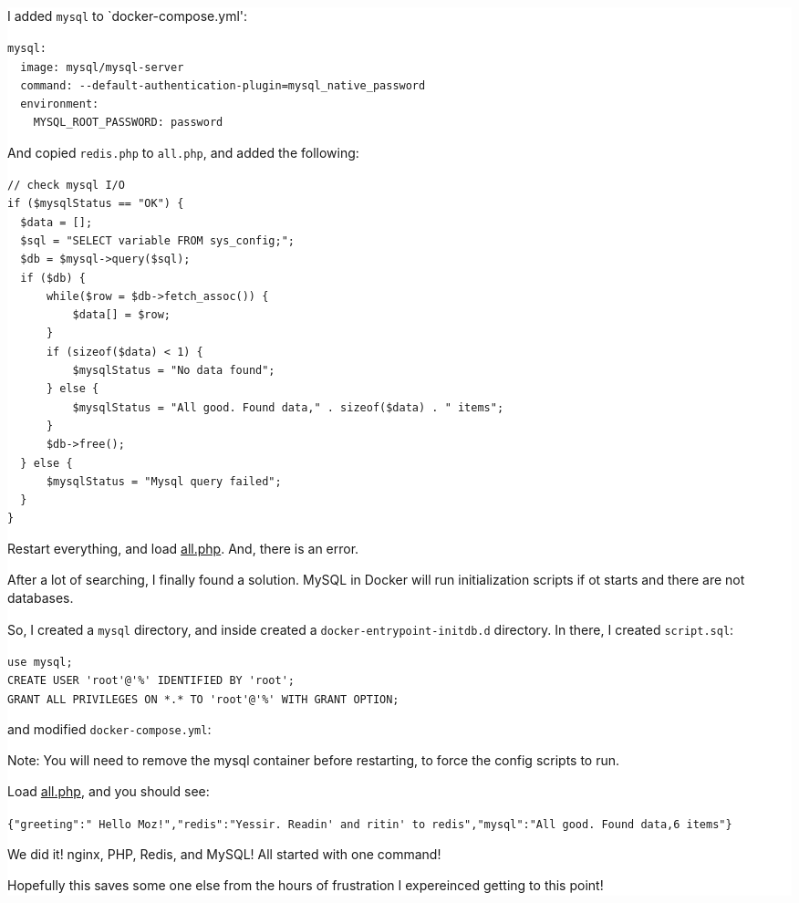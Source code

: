 I added `mysql` to `docker-compose.yml':

    mysql:
      image: mysql/mysql-server
      command: --default-authentication-plugin=mysql_native_password
      environment:
        MYSQL_ROOT_PASSWORD: password

And copied `redis.php` to `all.php`, and added the following:

    // check mysql I/O
    if ($mysqlStatus == "OK") {
      $data = [];
      $sql = "SELECT variable FROM sys_config;";
      $db = $mysql->query($sql);
      if ($db) {
          while($row = $db->fetch_assoc()) {
              $data[] = $row;
          }
          if (sizeof($data) < 1) {
              $mysqlStatus = "No data found";
          } else {
              $mysqlStatus = "All good. Found data," . sizeof($data) . " items";
          }
          $db->free();
      } else {
          $mysqlStatus = "Mysql query failed";
      }
    }

Restart everything, and load [all.php][allphp]. And, there is an error.

After a lot of searching, I finally found a solution. MySQL in Docker will run
initialization scripts if ot starts and there are not databases.

So, I created a `mysql` directory, and inside created a
`docker-entrypoint-initdb.d` directory. In there, I created `script.sql`:

    use mysql;
    CREATE USER 'root'@'%' IDENTIFIED BY 'root';
    GRANT ALL PRIVILEGES ON *.* TO 'root'@'%' WITH GRANT OPTION;

and modified `docker-compose.yml`:

Note: You will need to remove the mysql container before restarting, to
force the config scripts to run.

Load [all.php][allphp], and you should see:

    {"greeting":" Hello Moz!","redis":"Yessir. Readin' and ritin' to redis","mysql":"All good. Found data,6 items"}

We did it! nginx, PHP, Redis, and MySQL! All started with one command!

Hopefully this saves some one else from the hours of frustration I expereinced
getting to this point!


[nginx]: https://nginx.org/
[php]: https://www.php.net/
[redis]: https://redis.io/
[mysql]: https://www.mysql.com/
[docker]: https://www.docker.com/
[iac]: https://en.wikipedia.org/wiki/Infrastructure_as_code
[devops]: https://www.atlassian.com/devops
[docker-compose]: ...
[traefik]: https://docs.traefik.io/
[github]: https://github.com/abendigo/nginx-php-redis-mysql
[dashboard]: http://localhost:8080
[webdocker]: http://web.docker.localhost
[redisphp]: http://web.docker.localhost/redis.php
[allphp]: http://web.docker.localhost/all.php